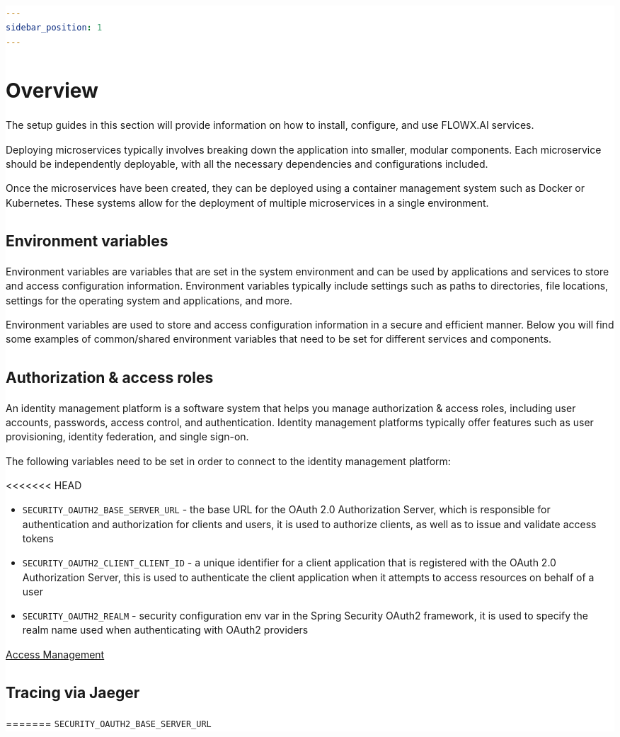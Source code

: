 ```yaml
---
sidebar_position: 1
---
```


# Overview

The setup guides in this section will provide information on how to install, configure, and use FLOWX.AI services.

Deploying microservices typically involves breaking down the application into smaller, modular components. Each microservice should be independently deployable, with all the necessary dependencies and configurations included. 

Once the microservices have been created, they can be deployed using a container management system such as Docker or Kubernetes. These systems allow for the deployment of multiple microservices in a single environment.

## Environment variables

Environment variables are variables that are set in the system environment and can be used by applications and services to store and access configuration information. Environment variables typically include settings such as paths to directories, file locations, settings for the operating system and applications, and more. 

Environment variables are used to store and access configuration information in a secure and efficient manner. Below you will find some examples of common/shared environment variables that need to be set for different services and components.

## Authorization & access roles

An identity management platform is a software system that helps you manage authorization & access roles, including user accounts, passwords, access control, and authentication. Identity management platforms typically offer features such as user provisioning, identity federation, and single sign-on. 

The following variables need to be set in order to connect to the identity management platform:

<<<<<<< HEAD
* `SECURITY_OAUTH2_BASE_SERVER_URL` - the base URL for the OAuth 2.0 Authorization Server, which is responsible for authentication and authorization for clients and users, it is used to authorize clients, as well as to issue and validate access tokens

* `SECURITY_OAUTH2_CLIENT_CLIENT_ID` - a unique identifier for a client application that is registered with the OAuth 2.0 Authorization Server, this is used to authenticate the client application when it attempts to access resources on behalf of a user

* `SECURITY_OAUTH2_REALM` - security configuration env var in the Spring Security OAuth2 framework, it is used to specify the realm name used when authenticating with OAuth2 providers

[Access Management](./access-management)

## Tracing via Jaeger
=======
`SECURITY_OAUTH2_BASE_SERVER_URL`
